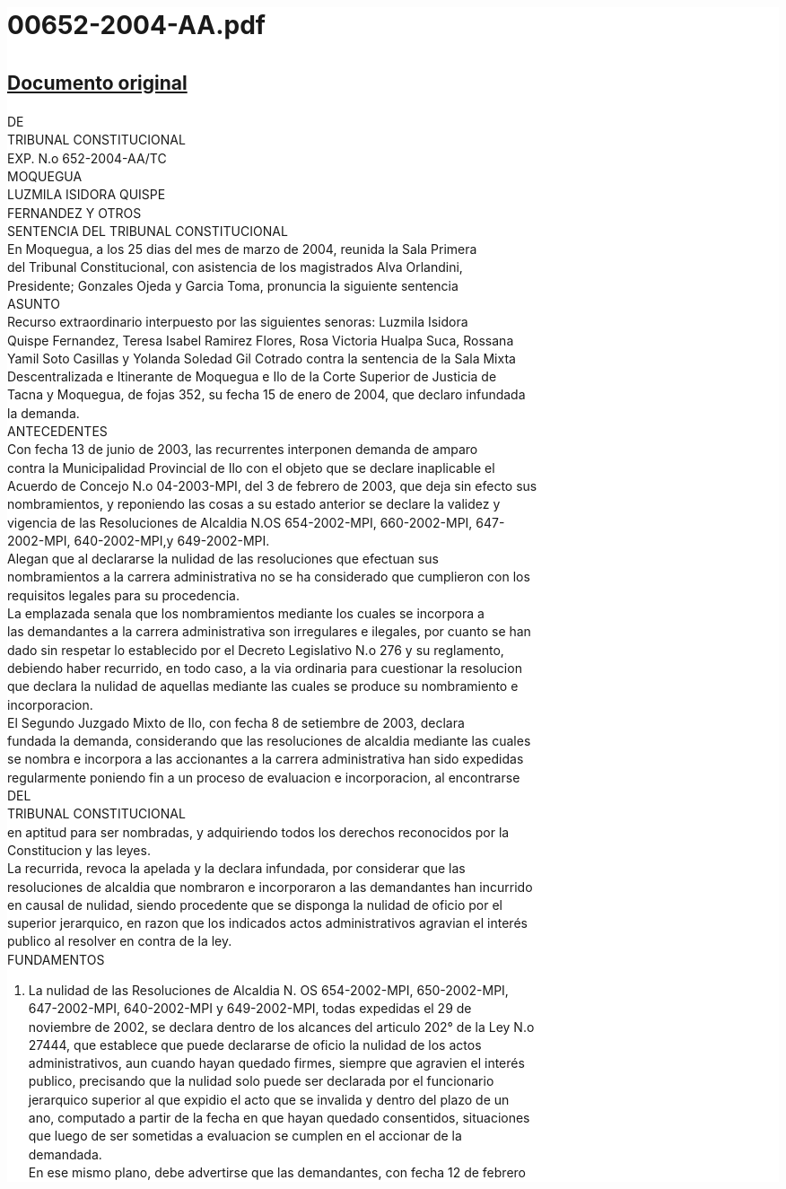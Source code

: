 
00652-2004-AA.pdf
=================
  
[Documento original](https://tc.gob.pe/jurisprudencia/2005/00652-2004-AA.pdf)  
---  
DE  
TRIBUNAL CONSTITUCIONAL  
EXP. N.o 652-2004-AA/TC  
MOQUEGUA  
LUZMILA ISIDORA QUISPE  
FERNANDEZ Y OTROS  
SENTENCIA DEL TRIBUNAL CONSTITUCIONAL  
En Moquegua, a los 25 dias del mes de marzo de 2004, reunida la Sala Primera  
del Tribunal Constitucional, con asistencia de los magistrados Alva Orlandini,  
Presidente; Gonzales Ojeda y Garcia Toma, pronuncia la siguiente sentencia  
ASUNTO  
Recurso extraordinario interpuesto por las siguientes senoras: Luzmila Isidora  
Quispe Fernandez, Teresa Isabel Ramirez Flores, Rosa Victoria Hualpa Suca, Rossana  
Yamil Soto Casillas y Yolanda Soledad Gil Cotrado contra la sentencia de la Sala Mixta  
Descentralizada e Itinerante de Moquegua e Ilo de la Corte Superior de Justicia de  
Tacna y Moquegua, de fojas 352, su fecha 15 de enero de 2004, que declaro infundada  
la demanda.  
ANTECEDENTES  
Con fecha 13 de junio de 2003, las recurrentes interponen demanda de amparo  
contra la Municipalidad Provincial de Ilo con el objeto que se declare inaplicable el  
Acuerdo de Concejo N.o 04-2003-MPI, del 3 de febrero de 2003, que deja sin efecto sus  
nombramientos, y reponiendo las cosas a su estado anterior se declare la validez y  
vigencia de las Resoluciones de Alcaldia N.OS 654-2002-MPI, 660-2002-MPI, 647-  
2002-MPI, 640-2002-MPI,y 649-2002-MPI.  
Alegan que al declararse la nulidad de las resoluciones que efectuan sus  
nombramientos a la carrera administrativa no se ha considerado que cumplieron con los  
requisitos legales para su procedencia.  
La emplazada senala que los nombramientos mediante los cuales se incorpora a  
las demandantes a la carrera administrativa son irregulares e ilegales, por cuanto se han  
dado sin respetar lo establecido por el Decreto Legislativo N.o 276 y su reglamento,  
debiendo haber recurrido, en todo caso, a la via ordinaria para cuestionar la resolucion  
que declara la nulidad de aquellas mediante las cuales se produce su nombramiento e  
incorporacion.  
El Segundo Juzgado Mixto de Ilo, con fecha 8 de setiembre de 2003, declara  
fundada la demanda, considerando que las resoluciones de alcaldia mediante las cuales  
se nombra e incorpora a las accionantes a la carrera administrativa han sido expedidas  
regularmente poniendo fin a un proceso de evaluacion e incorporacion, al encontrarse  
DEL  
TRIBUNAL CONSTITUCIONAL  
en aptitud para ser nombradas, y adquiriendo todos los derechos reconocidos por la  
Constitucion y las leyes.  
La recurrida, revoca la apelada y la declara infundada, por considerar que las  
resoluciones de alcaldia que nombraron e incorporaron a las demandantes han incurrido  
en causal de nulidad, siendo procedente que se disponga la nulidad de oficio por el  
superior jerarquico, en razon que los indicados actos administrativos agravian el interés  
publico al resolver en contra de la ley.  
FUNDAMENTOS  
1. La nulidad de las Resoluciones de Alcaldia N. OS 654-2002-MPI, 650-2002-MPI,  
647-2002-MPI, 640-2002-MPI y 649-2002-MPI, todas expedidas el 29 de  
noviembre de 2002, se declara dentro de los alcances del articulo 202° de la Ley N.o  
27444, que establece que puede declararse de oficio la nulidad de los actos  
administrativos, aun cuando hayan quedado firmes, siempre que agravien el interés  
publico, precisando que la nulidad solo puede ser declarada por el funcionario  
jerarquico superior al que expidio el acto que se invalida y dentro del plazo de un  
ano, computado a partir de la fecha en que hayan quedado consentidos, situaciones  
que luego de ser sometidas a evaluacion se cumplen en el accionar de la  
demandada.  
En ese mismo plano, debe advertirse que las demandantes, con fecha 12 de febrero  